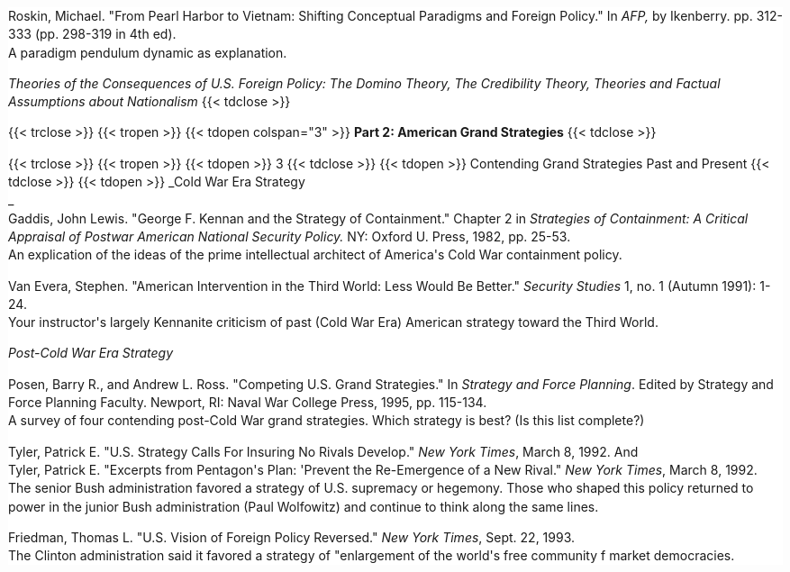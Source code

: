 Roskin, Michael. "From Pearl Harbor to Vietnam: Shifting Conceptual Paradigms and Foreign Policy." In _AFP,_ by Ikenberry. pp. 312-333 (pp. 298-319 in 4th ed).  
A paradigm pendulum dynamic as explanation.  
  
_Theories of the Consequences of U.S. Foreign Policy: The Domino Theory, The Credibility Theory, Theories and Factual Assumptions about Nationalism_
{{< tdclose >}}

{{< trclose >}}
{{< tropen >}}
{{< tdopen colspan="3" >}}
**Part 2: American Grand Strategies**
{{< tdclose >}}

{{< trclose >}}
{{< tropen >}}
{{< tdopen >}}
3
{{< tdclose >}}
{{< tdopen >}}
Contending Grand Strategies Past and Present
{{< tdclose >}}
{{< tdopen >}}
_Cold War Era Strategy  
_  
Gaddis, John Lewis. "George F. Kennan and the Strategy of Containment." Chapter 2 in _Strategies of Containment: A Critical Appraisal of Postwar American National Security Policy._ NY: Oxford U. Press, 1982, pp. 25-53.  
An explication of the ideas of the prime intellectual architect of America's Cold War containment policy.  
  
Van Evera, Stephen. "American Intervention in the Third World: Less Would Be Better." _Security Studies_ 1, no. 1 (Autumn 1991): 1-24.  
Your instructor's largely Kennanite criticism of past (Cold War Era) American strategy toward the Third World.  
  
_Post-Cold War Era Strategy_  
  
Posen, Barry R., and Andrew L. Ross. "Competing U.S. Grand Strategies." In _Strategy and Force Planning_. Edited by Strategy and Force Planning Faculty. Newport, RI: Naval War College Press, 1995, pp. 115-134.  
A survey of four contending post-Cold War grand strategies. Which strategy is best? (Is this list complete?)  
  
Tyler, Patrick E. "U.S. Strategy Calls For Insuring No Rivals Develop." _New York Times_, March 8, 1992. And  
Tyler, Patrick E. "Excerpts from Pentagon's Plan: 'Prevent the Re-Emergence of a New Rival." _New York Times_, March 8, 1992.  
The senior Bush administration favored a strategy of U.S. supremacy or hegemony. Those who shaped this policy returned to power in the junior Bush administration (Paul Wolfowitz) and continue to think along the same lines.  
  
Friedman, Thomas L. "U.S. Vision of Foreign Policy Reversed." _New York Times_, Sept. 22, 1993.  
The Clinton administration said it favored a strategy of "enlargement of the world's free community f market democracies.  
  